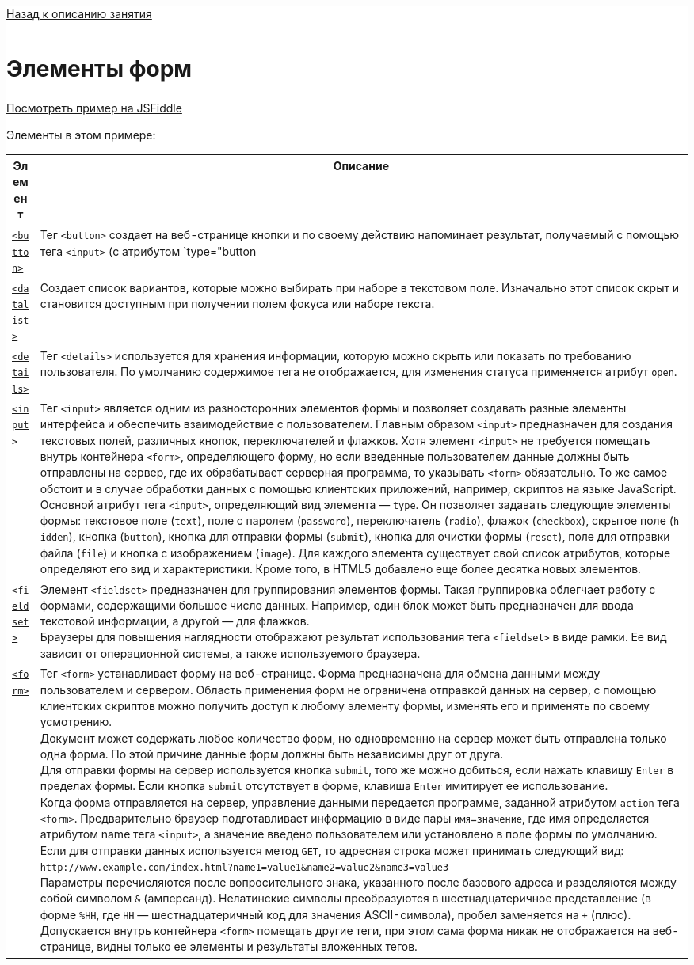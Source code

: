 [Назад к описанию занятия](https://github.com/Vladislav-Lyuminarskiy/Web-course/tree/master/02-HTML-2)

# Элементы форм

[Посмотреть пример на JSFiddle](https://jsfiddle.net/Vladislav_Lyuminarskiy/354fmL3b/)

Элементы в этом примере:

Элемент                                          | Описание
-------------------------------------------------|-------------------------------------------------
[`<button>`](http://htmlbook.ru/html/button)     | Тег `<button>` создает на веб-странице кнопки и по своему действию напоминает результат, получаемый с помощью тега `<input>` (с атрибутом `type="button | reset | submit"`). В отличие от этого тега, `<button>` предлагает расширенные возможности по созданию кнопок. Например, на подобной кнопке можно размещать любые элементы HTML, в том числе изображения. Используя стили можно определить вид кнопки путем изменения шрифта, цвета фона, размеров и других параметров.<br>Теоретически, тег `<button>` должен располагаться внутри формы, устанавливаемой элементом `<form>`. Тем не менее, браузеры не выводят сообщение об ошибке и корректно работают с тегом `<button>`, если он встречается самостоятельно. Однако, если необходимо результат нажатия на кнопку отправить на сервер, помещать `<button>` в контейнер `<form>` обязательно.
[`<datalist>`](http://htmlbook.ru/html/datalist) | Создает список вариантов, которые можно выбирать при наборе в текстовом поле. Изначально этот список скрыт и становится доступным при получении полем фокуса или наборе текста.
[`<details>`](http://htmlbook.ru/html/details)   | Тег `<details>` используется для хранения информации, которую можно скрыть или показать по требованию пользователя. По умолчанию содержимое тега не отображается, для изменения статуса применяется атрибут `open`.
[`<input>`](http://htmlbook.ru/html/input)       | Тег `<input>` является одним из разносторонних элементов формы и позволяет создавать разные элементы интерфейса и обеспечить взаимодействие с пользователем. Главным образом `<input>` предназначен для создания текстовых полей, различных кнопок, переключателей и флажков. Хотя элемент `<input>` не требуется помещать внутрь контейнера `<form>`, определяющего форму, но если введенные пользователем данные должны быть отправлены на сервер, где их обрабатывает серверная программа, то указывать `<form>` обязательно. То же самое обстоит и в случае обработки данных с помощью клиентских приложений, например, скриптов на языке JavaScript.<br>Основной атрибут тега `<input>`, определяющий вид элемента — `type`. Он позволяет задавать следующие элементы формы: текстовое поле (`text`), поле с паролем (`password`), переключатель (`radio`), флажок (`checkbox`), скрытое поле (`hidden`), кнопка (`button`), кнопка для отправки формы (`submit`), кнопка для очистки формы (`reset`), поле для отправки файла (`file`) и кнопка с изображением (`image`). Для каждого элемента существует свой список атрибутов, которые определяют его вид и характеристики. Кроме того, в HTML5 добавлено еще более десятка новых элементов.
[`<fieldset>`](http://htmlbook.ru/html/fieldset) | Элемент `<fieldset>` предназначен для группирования элементов формы. Такая группировка облегчает работу с формами, содержащими большое число данных. Например, один блок может быть предназначен для ввода текстовой информации, а другой — для флажков.<br>Браузеры для повышения наглядности отображают результат использования тега `<fieldset>` в виде рамки. Ее вид зависит от операционной системы, а также используемого браузера.
[`<form>`](http://htmlbook.ru/html/form)         | Тег `<form>` устанавливает форму на веб-странице. Форма предназначена для обмена данными между пользователем и сервером. Область применения форм не ограничена отправкой данных на сервер, с помощью клиентских скриптов можно получить доступ к любому элементу формы, изменять его и применять по своему усмотрению.<br>Документ может содержать любое количество форм, но одновременно на сервер может быть отправлена только одна форма. По этой причине данные форм должны быть независимы друг от друга.<br>Для отправки формы на сервер используется кнопка `submit`, того же можно добиться, если нажать клавишу `Enter` в пределах формы. Если кнопка `submit` отсутствует в форме, клавиша `Enter` имитирует ее использование.<br>Когда форма отправляется на сервер, управление данными передается программе, заданной атрибутом `action` тега `<form>`. Предварительно браузер подготавливает информацию в виде пары `имя=значение`, где имя определяется атрибутом name тега `<input>`, а значение введено пользователем или установлено в поле формы по умолчанию. Если для отправки данных используется метод `GET`, то адресная строка может принимать следующий вид:<br>`http://www.example.com/index.html?name1=value1&name2=value2&name3=value3`<br>Параметры перечисляются после вопросительного знака, указанного после базового адреса и разделяются между собой символом `&` (амперсанд). Нелатинские символы преобразуются в шестнадцатеричное представление (в форме `%HH`, где `HH` — шестнадцатеричный код для значения ASCII-символа), пробел заменяется на `+` (плюс).<br>Допускается внутрь контейнера `<form>` помещать другие теги, при этом сама форма никак не отображается на веб-странице, видны только ее элементы и результаты вложенных тегов.